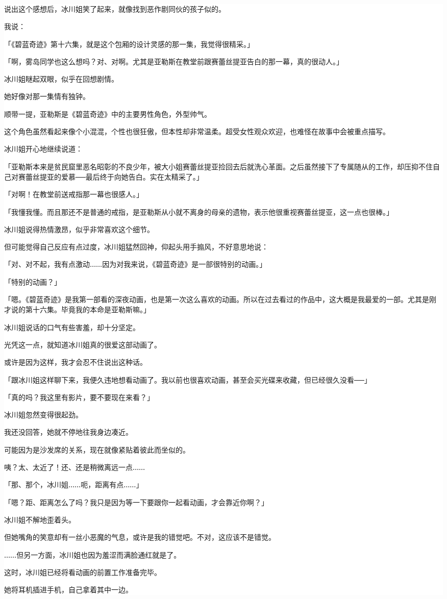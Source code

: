 说出这个感想后，冰川姐笑了起来，就像找到恶作剧同伙的孩子似的。

我说：

「《碧蓝奇迹》第十六集，就是这个包厢的设计灵感的那一集，我觉得很精采。」

「啊，雾岛同学也这么想吗？对、对啊。尤其是亚勒斯在教堂前跟赛蕾丝提亚告白的那一幕，真的很动人。」

冰川姐瞇起双眼，似乎在回想剧情。

她好像对那一集情有独钟。

顺带一提，亚勒斯是《碧蓝奇迹》中的主要男性角色，外型帅气。

这个角色虽然看起来像个小混混，个性也很狂傲，但本性却非常温柔。超受女性观众欢迎，也难怪在故事中会被重点描写。

冰川姐开心地继续说道：

「亚勒斯本来是贫民窟里恶名昭彰的不良少年，被大小姐赛蕾丝提亚捡回去后就洗心革面。之后虽然接下了专属随从的工作，却压抑不住自己对赛蕾丝提亚的爱慕──最后终于向她告白。实在太精采了。」

「对啊！在教堂前送戒指那一幕也很感人。」

「我懂我懂。而且那还不是普通的戒指，是亚勒斯从小就不离身的母亲的遗物，表示他很重视赛蕾丝提亚，这一点也很棒。」

冰川姐说得热情激昂，似乎非常喜欢这个细节。

但可能觉得自己反应有点过度，冰川姐猛然回神，仰起头用手搧风，不好意思地说：

「对、对不起，我有点激动……因为对我来说，《碧蓝奇迹》是一部很特别的动画。」

「特别的动画？」

「嗯。《碧蓝奇迹》是我第一部看的深夜动画，也是第一次这么喜欢的动画。所以在过去看过的作品中，这大概是我最爱的一部。尤其是刚才说的第十六集。毕竟我的本命是亚勒斯嘛。」

冰川姐说话的口气有些害羞，却十分坚定。

光凭这一点，就知道冰川姐真的很爱这部动画了。

或许是因为这样，我才会忍不住说出这种话。

「跟冰川姐这样聊下来，我便久违地想看动画了。我以前也很喜欢动画，甚至会买光碟来收藏，但已经很久没看──」

「真的吗？我这里有影片，要不要现在来看？」

冰川姐忽然变得很起劲。

我还没回答，她就不停地往我身边凑近。

可能因为是沙发席的关系，现在就像紧贴着彼此而坐似的。

咦？太、太近了！还、还是稍微离远一点……

「那、那个，冰川姐……呃，距离有点……」

「嗯？距、距离怎么了吗？我只是因为等一下要跟你一起看动画，才会靠近你啊？」

冰川姐不解地歪着头。

但她嘴角的笑意却有一丝小恶魔的气息，或许是我的错觉吧。不对，这应该不是错觉。

……但另一方面，冰川姐也因为羞涩而满脸通红就是了。

这时，冰川姐已经将看动画的前置工作准备完毕。

她将耳机插进手机，自己拿着其中一边。
